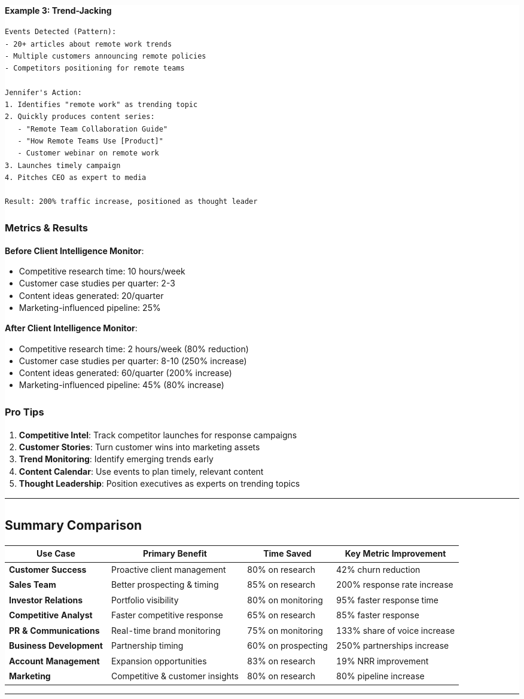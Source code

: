 **Example 3: Trend-Jacking**

```
Events Detected (Pattern):
- 20+ articles about remote work trends
- Multiple customers announcing remote policies
- Competitors positioning for remote teams

Jennifer's Action:
1. Identifies "remote work" as trending topic
2. Quickly produces content series:
   - "Remote Team Collaboration Guide"
   - "How Remote Teams Use [Product]"
   - Customer webinar on remote work
3. Launches timely campaign
4. Pitches CEO as expert to media

Result: 200% traffic increase, positioned as thought leader
```

### Metrics & Results

**Before Client Intelligence Monitor**:
- Competitive research time: 10 hours/week
- Customer case studies per quarter: 2-3
- Content ideas generated: 20/quarter
- Marketing-influenced pipeline: 25%

**After Client Intelligence Monitor**:
- Competitive research time: 2 hours/week (80% reduction)
- Customer case studies per quarter: 8-10 (250% increase)
- Content ideas generated: 60/quarter (200% increase)
- Marketing-influenced pipeline: 45% (80% increase)

### Pro Tips

1. **Competitive Intel**: Track competitor launches for response campaigns
2. **Customer Stories**: Turn customer wins into marketing assets
3. **Trend Monitoring**: Identify emerging trends early
4. **Content Calendar**: Use events to plan timely, relevant content
5. **Thought Leadership**: Position executives as experts on trending topics

---

## Summary Comparison

| Use Case | Primary Benefit | Time Saved | Key Metric Improvement |
|----------|----------------|------------|----------------------|
| **Customer Success** | Proactive client management | 80% on research | 42% churn reduction |
| **Sales Team** | Better prospecting & timing | 85% on research | 200% response rate increase |
| **Investor Relations** | Portfolio visibility | 80% on monitoring | 95% faster response time |
| **Competitive Analyst** | Faster competitive response | 65% on research | 85% faster response |
| **PR & Communications** | Real-time brand monitoring | 75% on monitoring | 133% share of voice increase |
| **Business Development** | Partnership timing | 60% on prospecting | 250% partnerships increase |
| **Account Management** | Expansion opportunities | 83% on research | 19% NRR improvement |
| **Marketing** | Competitive & customer insights | 80% on research | 80% pipeline increase |

---